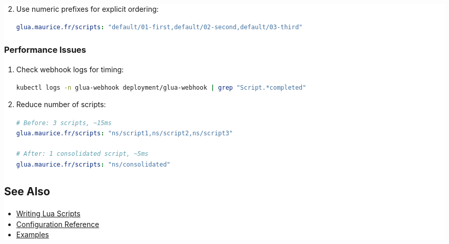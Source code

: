 2. Use numeric prefixes for explicit ordering:
   ```yaml
   glua.maurice.fr/scripts: "default/01-first,default/02-second,default/03-third"
   ```

### Performance Issues

1. Check webhook logs for timing:
   ```bash
   kubectl logs -n glua-webhook deployment/glua-webhook | grep "Script.*completed"
   ```

2. Reduce number of scripts:
   ```yaml
   # Before: 3 scripts, ~15ms
   glua.maurice.fr/scripts: "ns/script1,ns/script2,ns/script3"

   # After: 1 consolidated script, ~5ms
   glua.maurice.fr/scripts: "ns/consolidated"
   ```

## See Also

- [Writing Lua Scripts](../guides/writing-scripts.md)
- [Configuration Reference](configuration.md)
- [Examples](../examples/index.md)
